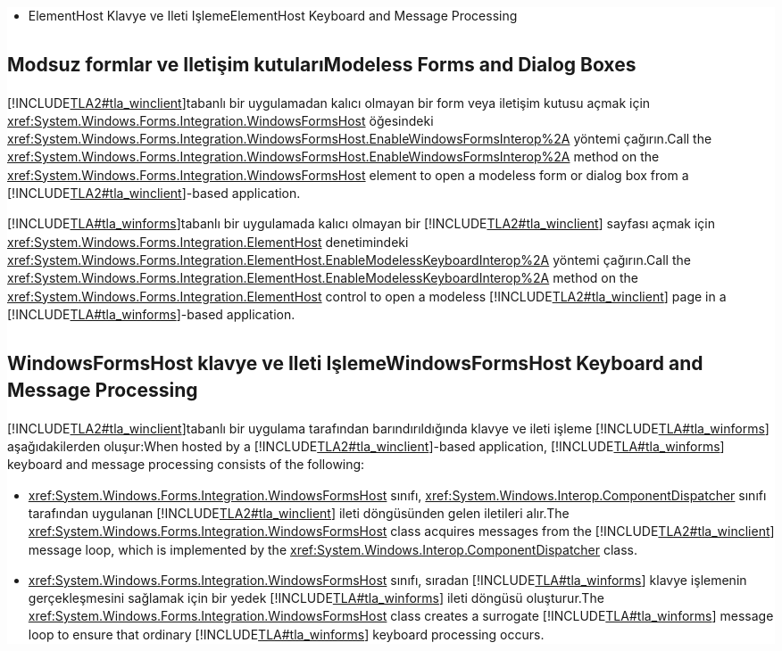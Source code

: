 - <span data-ttu-id="0f99e-108">ElementHost Klavye ve Ileti Işleme</span><span class="sxs-lookup"><span data-stu-id="0f99e-108">ElementHost Keyboard and Message Processing</span></span>  
  
## <a name="modeless-forms-and-dialog-boxes"></a><span data-ttu-id="0f99e-109">Modsuz formlar ve Iletişim kutuları</span><span class="sxs-lookup"><span data-stu-id="0f99e-109">Modeless Forms and Dialog Boxes</span></span>  
 <span data-ttu-id="0f99e-110">[!INCLUDE[TLA2#tla_winclient](../../../../includes/tla2sharptla-winclient-md.md)]tabanlı bir uygulamadan kalıcı olmayan bir form veya iletişim kutusu açmak için <xref:System.Windows.Forms.Integration.WindowsFormsHost> öğesindeki <xref:System.Windows.Forms.Integration.WindowsFormsHost.EnableWindowsFormsInterop%2A> yöntemi çağırın.</span><span class="sxs-lookup"><span data-stu-id="0f99e-110">Call the <xref:System.Windows.Forms.Integration.WindowsFormsHost.EnableWindowsFormsInterop%2A> method on the <xref:System.Windows.Forms.Integration.WindowsFormsHost> element to open a modeless form or dialog box from a [!INCLUDE[TLA2#tla_winclient](../../../../includes/tla2sharptla-winclient-md.md)]-based application.</span></span>  
  
 <span data-ttu-id="0f99e-111">[!INCLUDE[TLA#tla_winforms](../../../../includes/tlasharptla-winforms-md.md)]tabanlı bir uygulamada kalıcı olmayan bir [!INCLUDE[TLA2#tla_winclient](../../../../includes/tla2sharptla-winclient-md.md)] sayfası açmak için <xref:System.Windows.Forms.Integration.ElementHost> denetimindeki <xref:System.Windows.Forms.Integration.ElementHost.EnableModelessKeyboardInterop%2A> yöntemi çağırın.</span><span class="sxs-lookup"><span data-stu-id="0f99e-111">Call the <xref:System.Windows.Forms.Integration.ElementHost.EnableModelessKeyboardInterop%2A> method on the <xref:System.Windows.Forms.Integration.ElementHost> control to open a modeless [!INCLUDE[TLA2#tla_winclient](../../../../includes/tla2sharptla-winclient-md.md)] page in a [!INCLUDE[TLA#tla_winforms](../../../../includes/tlasharptla-winforms-md.md)]-based application.</span></span>  
  
## <a name="windowsformshost-keyboard-and-message-processing"></a><span data-ttu-id="0f99e-112">WindowsFormsHost klavye ve Ileti Işleme</span><span class="sxs-lookup"><span data-stu-id="0f99e-112">WindowsFormsHost Keyboard and Message Processing</span></span>  
 <span data-ttu-id="0f99e-113">[!INCLUDE[TLA2#tla_winclient](../../../../includes/tla2sharptla-winclient-md.md)]tabanlı bir uygulama tarafından barındırıldığında klavye ve ileti işleme [!INCLUDE[TLA#tla_winforms](../../../../includes/tlasharptla-winforms-md.md)] aşağıdakilerden oluşur:</span><span class="sxs-lookup"><span data-stu-id="0f99e-113">When hosted by a [!INCLUDE[TLA2#tla_winclient](../../../../includes/tla2sharptla-winclient-md.md)]-based application, [!INCLUDE[TLA#tla_winforms](../../../../includes/tlasharptla-winforms-md.md)] keyboard and message processing consists of the following:</span></span>  
  
- <span data-ttu-id="0f99e-114"><xref:System.Windows.Forms.Integration.WindowsFormsHost> sınıfı, <xref:System.Windows.Interop.ComponentDispatcher> sınıfı tarafından uygulanan [!INCLUDE[TLA2#tla_winclient](../../../../includes/tla2sharptla-winclient-md.md)] ileti döngüsünden gelen iletileri alır.</span><span class="sxs-lookup"><span data-stu-id="0f99e-114">The <xref:System.Windows.Forms.Integration.WindowsFormsHost> class acquires messages from the [!INCLUDE[TLA2#tla_winclient](../../../../includes/tla2sharptla-winclient-md.md)] message loop, which is implemented by the <xref:System.Windows.Interop.ComponentDispatcher> class.</span></span>  
  
- <span data-ttu-id="0f99e-115"><xref:System.Windows.Forms.Integration.WindowsFormsHost> sınıfı, sıradan [!INCLUDE[TLA#tla_winforms](../../../../includes/tlasharptla-winforms-md.md)] klavye işlemenin gerçekleşmesini sağlamak için bir yedek [!INCLUDE[TLA#tla_winforms](../../../../includes/tlasharptla-winforms-md.md)] ileti döngüsü oluşturur.</span><span class="sxs-lookup"><span data-stu-id="0f99e-115">The <xref:System.Windows.Forms.Integration.WindowsFormsHost> class creates a surrogate [!INCLUDE[TLA#tla_winforms](../../../../includes/tlasharptla-winforms-md.md)] message loop to ensure that ordinary [!INCLUDE[TLA#tla_winforms](../../../../includes/tlasharptla-winforms-md.md)] keyboard processing occurs.</span></span>  
  